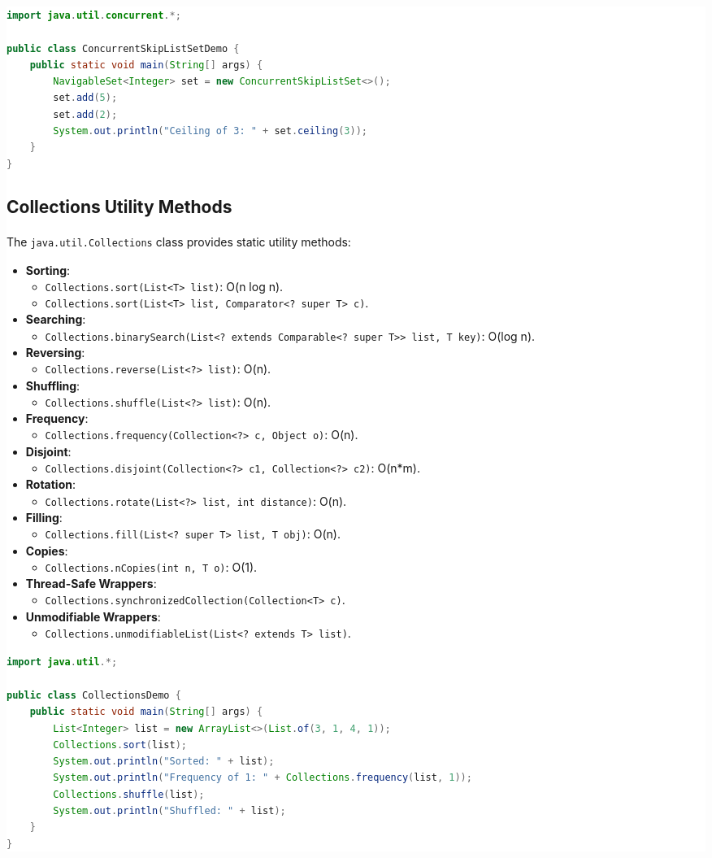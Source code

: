 ```java
import java.util.concurrent.*;

public class ConcurrentSkipListSetDemo {
    public static void main(String[] args) {
        NavigableSet<Integer> set = new ConcurrentSkipListSet<>();
        set.add(5);
        set.add(2);
        System.out.println("Ceiling of 3: " + set.ceiling(3));
    }
}
```

## Collections Utility Methods

The `java.util.Collections` class provides static utility methods:
- **Sorting**:
    - `Collections.sort(List<T> list)`: O(n log n).
    - `Collections.sort(List<T> list, Comparator<? super T> c)`.
- **Searching**:
    - `Collections.binarySearch(List<? extends Comparable<? super T>> list, T key)`: O(log n).
- **Reversing**:
    - `Collections.reverse(List<?> list)`: O(n).
- **Shuffling**:
    - `Collections.shuffle(List<?> list)`: O(n).
- **Frequency**:
    - `Collections.frequency(Collection<?> c, Object o)`: O(n).
- **Disjoint**:
    - `Collections.disjoint(Collection<?> c1, Collection<?> c2)`: O(n*m).
- **Rotation**:
    - `Collections.rotate(List<?> list, int distance)`: O(n).
- **Filling**:
    - `Collections.fill(List<? super T> list, T obj)`: O(n).
- **Copies**:
    - `Collections.nCopies(int n, T o)`: O(1).
- **Thread-Safe Wrappers**:
    - `Collections.synchronizedCollection(Collection<T> c)`.
- **Unmodifiable Wrappers**:
    - `Collections.unmodifiableList(List<? extends T> list)`.

```java
import java.util.*;

public class CollectionsDemo {
    public static void main(String[] args) {
        List<Integer> list = new ArrayList<>(List.of(3, 1, 4, 1));
        Collections.sort(list);
        System.out.println("Sorted: " + list);
        System.out.println("Frequency of 1: " + Collections.frequency(list, 1));
        Collections.shuffle(list);
        System.out.println("Shuffled: " + list);
    }
}
```
